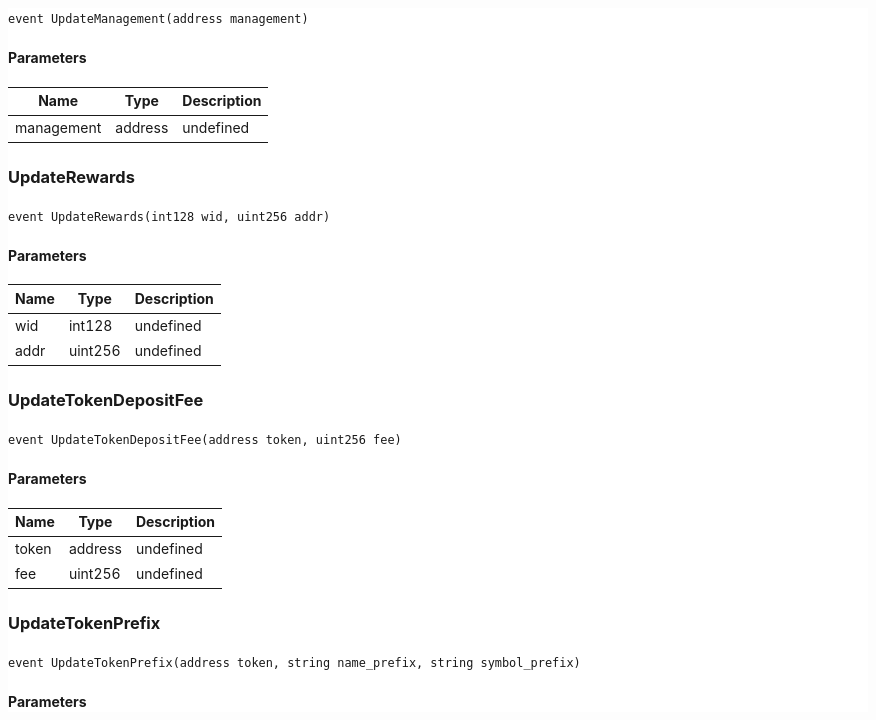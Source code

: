 ```solidity
event UpdateManagement(address management)
```





#### Parameters

| Name | Type | Description |
|---|---|---|
| management  | address | undefined |

### UpdateRewards

```solidity
event UpdateRewards(int128 wid, uint256 addr)
```





#### Parameters

| Name | Type | Description |
|---|---|---|
| wid  | int128 | undefined |
| addr  | uint256 | undefined |

### UpdateTokenDepositFee

```solidity
event UpdateTokenDepositFee(address token, uint256 fee)
```





#### Parameters

| Name | Type | Description |
|---|---|---|
| token  | address | undefined |
| fee  | uint256 | undefined |

### UpdateTokenPrefix

```solidity
event UpdateTokenPrefix(address token, string name_prefix, string symbol_prefix)
```





#### Parameters
